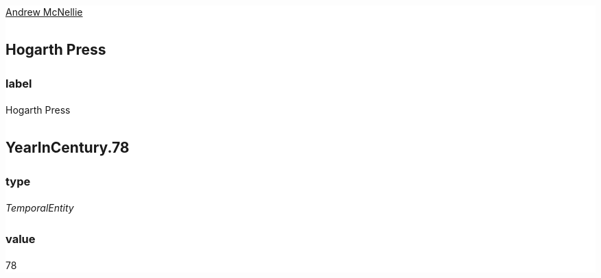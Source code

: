 [Andrew McNellie](#Andrew-McNellie)

## Hogarth Press

### label


Hogarth Press

## YearInCentury.78

### type


*TemporalEntity*

### value


78